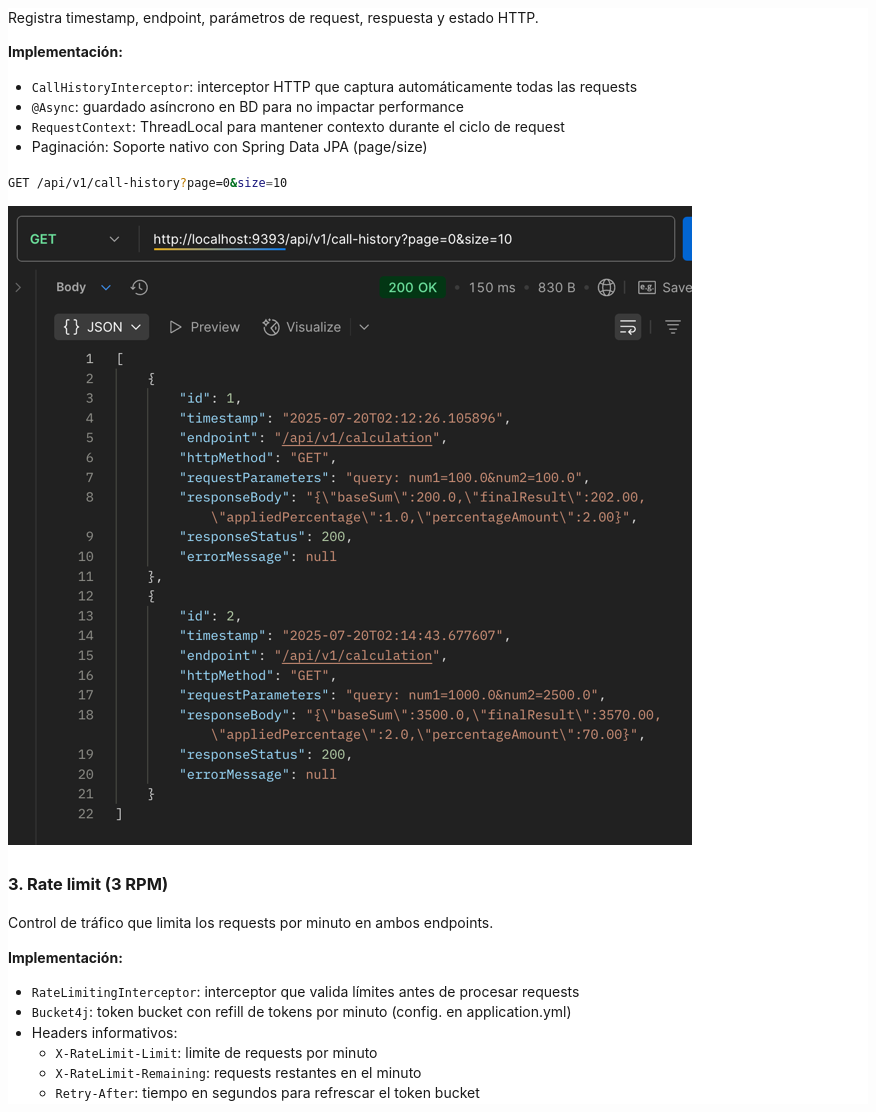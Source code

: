 Registra timestamp, endpoint, parámetros de request, respuesta y estado HTTP.

**Implementación:**
- `CallHistoryInterceptor`: interceptor HTTP que captura automáticamente todas las requests
- `@Async`: guardado asíncrono en BD para no impactar performance
- `RequestContext`: ThreadLocal para mantener contexto durante el ciclo de request
- Paginación: Soporte nativo con Spring Data JPA (page/size)

```bash
GET /api/v1/call-history?page=0&size=10
```
<img src="./assets/images/get-hist-ok.png" alt="calc" width="684">

### 3. Rate limit (3 RPM)

Control de tráfico que limita los requests por minuto en ambos endpoints. 

**Implementación:**
- `RateLimitingInterceptor`: interceptor que valida límites antes de procesar requests
- `Bucket4j`: token bucket con refill de tokens por minuto (config. en application.yml)
- Headers informativos: 
  - `X-RateLimit-Limit`: limite de requests por minuto
  - `X-RateLimit-Remaining`: requests restantes en el minuto
  - `Retry-After`: tiempo en segundos para refrescar el token bucket
